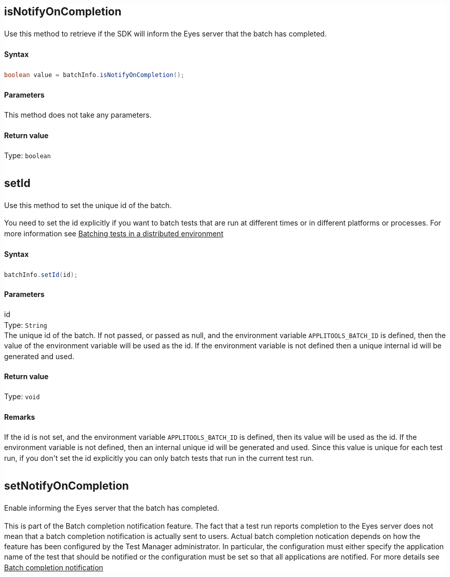 ## isNotifyOnCompletion
Use this method to retrieve if the SDK will inform the Eyes server that the batch has completed.

#### Syntax

```java
boolean value = batchInfo.isNotifyOnCompletion();
```

#### Parameters
This method does not take any parameters.

#### Return value
Type: `boolean`

## setId
Use this method to set the unique id of the batch.

You need to set the id explicitly if you want to batch tests that are run at different times or in different platforms or processes. For more information see [Batching tests in a distributed environment](https://applitools.com/docs/topics/working-with-test-batches/batching-tests-in-a-distributed-environment.html)

#### Syntax

```java
batchInfo.setId(id);
```

#### Parameters
id<br/>
Type: `String`<br/>
The unique id of the batch. If not passed, or passed as null, and the environment variable `APPLITOOLS_BATCH_ID` is defined, then the value of the environment variable will be used as the id. If the environment variable is not defined then a unique internal id will be generated and used.

#### Return value
Type: `void`

#### Remarks
If the id is not set, and the environment variable `APPLITOOLS_BATCH_ID` is defined, then its value will be used as the id. If the environment variable is not defined, then an internal unique id will be generated and used. Since this value is unique for each test run, if you don't set the id explicitly you can only batch tests that run in the current test run.

## setNotifyOnCompletion
Enable informing the Eyes server that the batch has completed.

This is part of the Batch completion notification feature. The fact that a test run reports completion to the Eyes server does not mean that a batch completion notification is actually sent to users. Actual batch completion notication depends on how the feature has been configured by the Test Manager administrator. In particular, the configuration must either specify the application name of the test that should be notified or the configuration must be set so that all applications are notified. For more details see [Batch completion notification](https://applitools.com/docs/topics/sdk/setup-batch-completion-notification-sdk.html)
